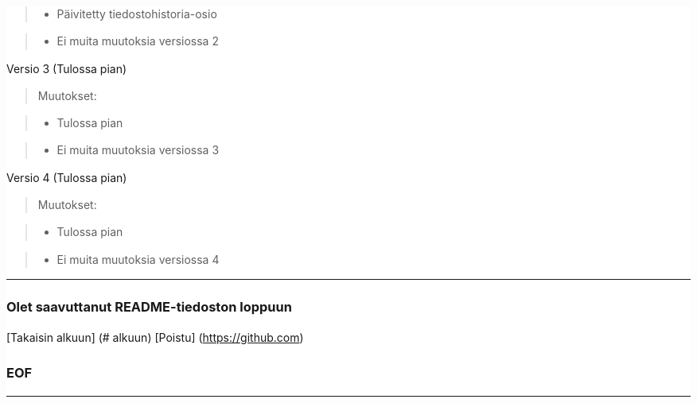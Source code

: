 > * Päivitetty tiedostohistoria-osio

> * Ei muita muutoksia versiossa 2

Versio 3 (Tulossa pian)

> Muutokset:

> * Tulossa pian

> * Ei muita muutoksia versiossa 3

Versio 4 (Tulossa pian)

> Muutokset:

> * Tulossa pian

> * Ei muita muutoksia versiossa 4

***

### Olet saavuttanut README-tiedoston loppuun

[Takaisin alkuun] (# alkuun) [Poistu] (https://github.com)

### EOF

***

